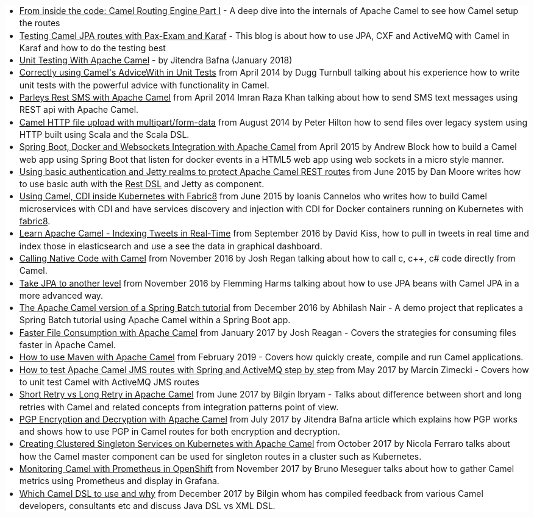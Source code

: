 *   [From inside the code: Camel Routing Engine Part I](https://blog.christianposta.com/camel/from-inside-the-code-camel-routing-engine-part-i/) - A deep dive into the internals of Apache Camel to see how Camel setup the routes
*   [Testing Camel JPA routes with Pax-Exam and Karaf](http://notizblog.nierbeck.de/2013/08/testing-camel-jpa-routes-with-pax-exam-and-karaf/) - This blog is about how to use JPA, CXF and ActiveMQ with Camel in Karaf and how to do the testing best
*   [Unit Testing With Apache Camel](https://dzone.com/articles/unit-testing-with-apache-camel) - by Jitendra Bafna (January 2018)
*   [Correctly using Camel's AdviceWith in Unit Tests](http://www.opensourceconnections.com/2014/04/24/correctly-using-camels-advicewith-in-unit-tests/) from April 2014 by Dugg Turnbull talking about his experience how to write unit tests with the powerful advice with functionality in Camel.
*   [Parleys Rest SMS with Apache Camel](http://imranrazakh.blogspot.ae/2014/04/parlay-rest-sms-with-apache-camel.html) from April 2014 Imran Raza Khan talking about how to send SMS text messages using REST api with Apache Camel.
*   [Camel HTTP file upload with multipart/form-data](http://hilton.org.uk/blog/camel-multipart-form-data) from August 2014 by Peter Hilton how to send files over legacy system using HTTP built using Scala and the Scala DSL.
*   [Spring Boot, Docker and Websockets Integration with Apache Camel](http://blog.andyserver.com/2015/04/spring-boot-docker-websockets-camel/) from April 2015 by Andrew Block how to build a Camel web app using Spring Boot that listen for docker events in a HTML5 web app using web sockets in a micro style manner.
*   [Using basic authentication and Jetty realms to protect Apache Camel REST routes](http://www.mooreds.com/wordpress/archives/2065) from June 2015 by Dan Moore writes how to use basic auth with the [Rest DSL](../../manual/latest/rest-dsl.html) and Jetty as component.
*   [Using Camel, CDI inside Kubernetes with Fabric8](https://dzone.com/articles/using-camel-cdi-inside) from June 2015 by Ioanis Cannelos who writes how to build Camel microservices with CDI and have services discovery and injection with CDI for Docker containers running on Kubernetes with [fabric8](http://fabric8.io/).
*   [Learn Apache Camel - Indexing Tweets in Real-Time](http://kaviddiss.com/2015/09/06/learn-apache-camel/) from September 2016 by David Kiss, how to pull in tweets in real time and index those in elasticsearch and use a see the data in graphical dashboard.
*   [Calling Native Code with Camel](http://joshdreagan.github.io/2016/11/21/calling_native_code_with_camel/) from November 2016 by Josh Regan talking about how to call c, c++, c# code directly from Camel.
*   [Take JPA to another level](http://fharms.github.io/apache%20camel/2016/11/26/Take-JPA-to-another-level-in-Apache-Camel/) from November 2016 by Flemming Harms talking about how to use JPA beans with Camel JPA in a more advanced way.
*   [The Apache Camel version of a Spring Batch tutorial](https://github.com/abnair2016/spring-camel) from December 2016 by Abhilash Nair - A demo project that replicates a Spring Batch tutorial using Apache Camel within a Spring Boot app.
*   [Faster File Consumption with Apache Camel](http://joshdreagan.github.io/2017/01/05/faster_file_consumption_with_camel/) from January 2017 by Josh Reagan - Covers the strategies for consuming files faster in Apache Camel.
*   [How to use Maven with Apache Camel](https://tomd.xyz/articles/camel-maven/) from February 2019 - Covers how quickly create, compile and run Camel applications.
*   [How to test Apache Camel JMS routes with Spring and ActiveMQ step by step](https://medium.com/@mzimecki/how-to-test-apache-camel-jms-routes-with-spring-and-activemq-step-by-step-f429760074e6) from May 2017 by Marcin Zimecki - Covers how to unit test Camel with ActiveMQ JMS routes
*   [Short Retry vs Long Retry in Apache Camel](https://developers.redhat.com/blog/2017/06/08/short-retry-vs-long-retry-in-apache-camel/) from June 2017 by Bilgin Ibryam - Talks about difference between short and long retries with Camel and related concepts from integration patterns point of view.
*   [PGP Encryption and Decryption with Apache Camel](https://dzone.com/articles/pgp-encryption-and-decryption-with-apache-camel) from July 2017 by Jitendra Bafna article which explains how PGP works and shows how to use PGP in Camel routes for both encryption and decryption.
*   [Creating Clustered Singleton Services on Kubernetes with Apache Camel](https://www.nicolaferraro.me/2017/10/17/creating-clustered-singleton-services-on-kubernetes/) from October 2017 by Nicola Ferraro talks about how the Camel master component can be used for singleton routes in a cluster such as Kubernetes.
*   [Monitoring Camel with Prometheus in OpenShift](https://brunonetid.github.io/2017/11/27/camel-prometheus-openshift.html) from November 2017 by Bruno Meseguer talks about how to gather Camel metrics using Prometheus and display in Grafana.  
*   [Which Camel DSL to use and why](http://www.ofbizian.com/2017/12/which-camel-dsl-to-choose-and-why.html) from December 2017 by Bilgin whom has compiled feedback from various Camel developers, consultants etc and discuss Java DSL vs XML DSL.